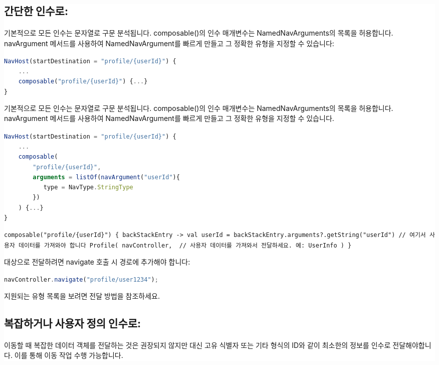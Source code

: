 <div class="content-ad"></div>

## 간단한 인수로:

기본적으로 모든 인수는 문자열로 구문 분석됩니다. composable()의 인수 매개변수는 NamedNavArguments의 목록을 허용합니다. navArgument 메서드를 사용하여 NamedNavArgument를 빠르게 만들고 그 정확한 유형을 지정할 수 있습니다:

```js
NavHost(startDestination = "profile/{userId}") {
    ...
    composable("profile/{userId}") {...}
}
```

기본적으로 모든 인수는 문자열로 구문 분석됩니다. composable()의 인수 매개변수는 NamedNavArguments의 목록을 허용합니다. navArgument 메서드를 사용하여 NamedNavArgument를 빠르게 만들고 그 정확한 유형을 지정할 수 있습니다.

<div class="content-ad"></div>

```js
NavHost(startDestination = "profile/{userId}") {
    ...
    composable(
        "profile/{userId}",
        arguments = listOf(navArgument("userId"){
           type = NavType.StringType
        })
    ) {...}
}
```

`composable("profile/{userId}") { backStackEntry ->
   val userId = backStackEntry.arguments?.getString("userId")
   // 여기서 사용자 데이터를 가져와야 합니다
   Profile(
      navController, 
      // 사용자 데이터를 가져와서 전달하세요. 예: UserInfo
   )
}
`

대상으로 전달하려면 navigate 호출 시 경로에 추가해야 합니다:

<div class="content-ad"></div>

```js
navController.navigate("profile/user1234");
```

지원되는 유형 목록을 보려면 전달 방법을 참조하세요.

## 복잡하거나 사용자 정의 인수로:

이동할 때 복잡한 데이터 객체를 전달하는 것은 권장되지 않지만 대신 고유 식별자 또는 기타 형식의 ID와 같이 최소한의 정보를 인수로 전달해야합니다. 이를 통해 이동 작업 수행 가능합니다.
